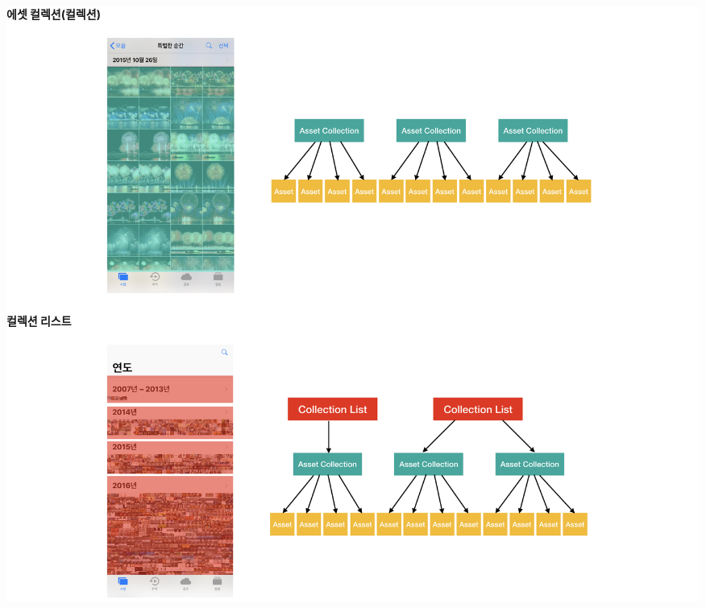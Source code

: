 #### 에셋 컬렉션(컬렉션)

<center>
<figure>
<img src="/assets/post-img/iOS/68.png" alt="" width="80%">
</figure>
</center>

#### 컬렉션 리스트

<center>
<figure>
<img src="/assets/post-img/iOS/69.png" alt="" width="80%">
</figure>
</center>
